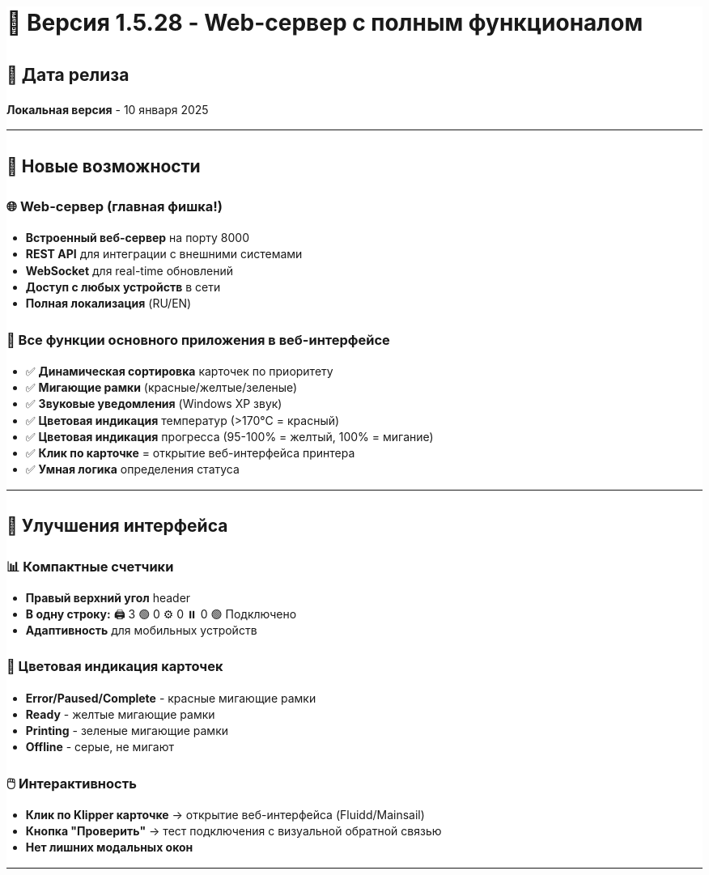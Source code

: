 # 🚀 Версия 1.5.28 - Web-сервер с полным функционалом

## 📅 Дата релиза
**Локальная версия** - 10 января 2025

---

## 🎉 Новые возможности

### 🌐 Web-сервер (главная фишка!)
- **Встроенный веб-сервер** на порту 8000
- **REST API** для интеграции с внешними системами
- **WebSocket** для real-time обновлений
- **Доступ с любых устройств** в сети
- **Полная локализация** (RU/EN)

### 🎯 Все функции основного приложения в веб-интерфейсе
- ✅ **Динамическая сортировка** карточек по приоритету
- ✅ **Мигающие рамки** (красные/желтые/зеленые)
- ✅ **Звуковые уведомления** (Windows XP звук)
- ✅ **Цветовая индикация** температур (>170°C = красный)
- ✅ **Цветовая индикация** прогресса (95-100% = желтый, 100% = мигание)
- ✅ **Клик по карточке** = открытие веб-интерфейса принтера
- ✅ **Умная логика** определения статуса

---

## 🔧 Улучшения интерфейса

### 📊 Компактные счетчики
- **Правый верхний угол** header
- **В одну строку:** 🖨️ 3 🟢 0 ⚙️ 0 ⏸️ 0 🟢 Подключено
- **Адаптивность** для мобильных устройств

### 🎨 Цветовая индикация карточек
- **Error/Paused/Complete** - красные мигающие рамки
- **Ready** - желтые мигающие рамки  
- **Printing** - зеленые мигающие рамки
- **Offline** - серые, не мигают

### 🖱️ Интерактивность
- **Клик по Klipper карточке** → открытие веб-интерфейса (Fluidd/Mainsail)
- **Кнопка "Проверить"** → тест подключения с визуальной обратной связью
- **Нет лишних модальных окон**

---
